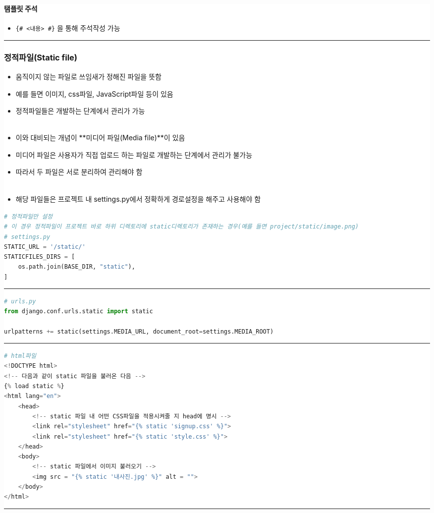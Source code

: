 #### 탬플릿 주석
- `{# <내용> #}` 을 통해 주석작성 가능

---

### 정적파일(Static file)
- 움직이지 않는 파일로 쓰임새가 정해진 파일을 뜻함
- 예를 들면 이미지, css파일, JavaScript파일 등이 있음
- 정적파일들은 개발하는 단계에서 관리가 가능<br><br>

- 이와 대비되는 개념이 **미디어 파일(Media file)**이 있음
- 미디어 파일은 사용자가 직접 업로드 하는 파일로 개발하는 단계에서 관리가 불가능
- 따라서 두 파일은 서로 분리하여 관리해야 함<br><br>

- 해당 파일들은 프로젝트 내 settings.py에서 정확하게 경로설정을 해주고 사용해야 함


```python
# 정적파일만 설정
# 이 경우 정적파일이 프로젝트 바로 하위 디렉토리에 static디렉토리가 존재하는 경우(예를 들면 project/static/image.png)
# settings.py
STATIC_URL = '/static/'
STATICFILES_DIRS = [
    os.path.join(BASE_DIR, "static"),
]
```

---


```python
# urls.py
from django.conf.urls.static import static

urlpatterns += static(settings.MEDIA_URL, document_root=settings.MEDIA_ROOT)
```

---


```python
# html파일
<!DOCTYPE html>
<!-- 다음과 같이 static 파일을 불러온 다음 -->
{% load static %}
<html lang="en">
    <head>
        <!-- static 파일 내 어떤 CSS파일을 적용시켜줄 지 head에 명시 -->
        <link rel="stylesheet" href="{% static 'signup.css' %}">
        <link rel="stylesheet" href="{% static 'style.css' %}">
    </head>
    <body>
        <!-- static 파일에서 이미지 불러오기 -->
        <img src = "{% static '내사진.jpg' %}" alt = "">
    </body>
</html>
```

---